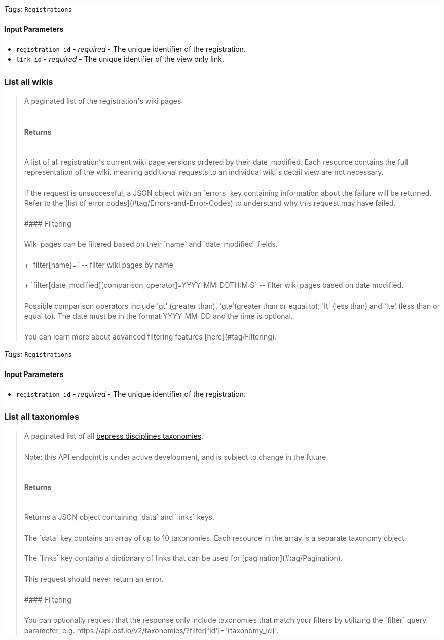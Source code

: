 *Tags:* `Registrations`

#### Input Parameters
* `registration_id` - _required_ - The unique identifier of the registration.
* `link_id` - _required_ - The unique identifier of the view only link.

### List all wikis

> A paginated list of the registration's wiki pages<br/>
> <br/>
> #### Returns<br/>
> <br/>
> A list of all registration's current wiki page versions ordered by their date_modified. Each resource contains the full representation of the wiki, meaning additional requests to an individual wiki's detail view are not necessary.<br/>
> <br/>
> If the request is unsuccessful, a JSON object with an `errors` key containing information about the failure will be returned. Refer to the [list of error codes](#tag/Errors-and-Error-Codes) to understand why this request may have failed.<br/>
> <br/>
> #### Filtering<br/>
> <br/>
> Wiki pages can be filtered based on their `name` and `date_modified` fields.<br/>
> <br/>
> + `filter[name]=<Str>` -- filter wiki pages by name<br/>
> <br/>
> + `filter[date_modified][comparison_operator]=YYYY-MM-DDTH:M:S` -- filter wiki pages based on date modified.<br/>
> <br/>
> Possible comparison operators include 'gt' (greater than), 'gte'(greater than or equal to), 'lt' (less than) and 'lte' (less than or equal to). The date must be in the format YYYY-MM-DD and the time is optional.<br/>
> <br/>
> You can learn more about advanced filtering features [here](#tag/Filtering).

*Tags:* `Registrations`

#### Input Parameters
* `registration_id` - _required_ - The unique identifier of the registration.

### List all taxonomies

> A paginated list of all [bepress disciplines taxonomies](https://www.bepress.com/wp-content/uploads/2016/12/Digital-Commons-Disciplines-taxonomy-2017-01.pdf).<br/>
> <br/>
> Note: this API endpoint is under active development, and is subject to change in the future.<br/>
> <br/>
> #### Returns<br/>
> <br/>
> Returns a JSON object containing `data` and `links` keys.<br/>
> <br/>
> The `data` key contains an array of up to 10 taxonomies. Each resource in the array is a separate taxonomy object.<br/>
> <br/>
> The `links` key contains a dictionary of links that can be used for [pagination](#tag/Pagination).<br/>
> <br/>
> This request should never return an error.<br/>
> <br/>
> #### Filtering<br/>
> <br/>
> You can optionally request that the response only include taxonomies that match your filters by utilizing the `filter` query parameter, e.g. https://api.osf.io/v2/taxonomies/?filter['id']='{taxonomy_id}'.<br/>